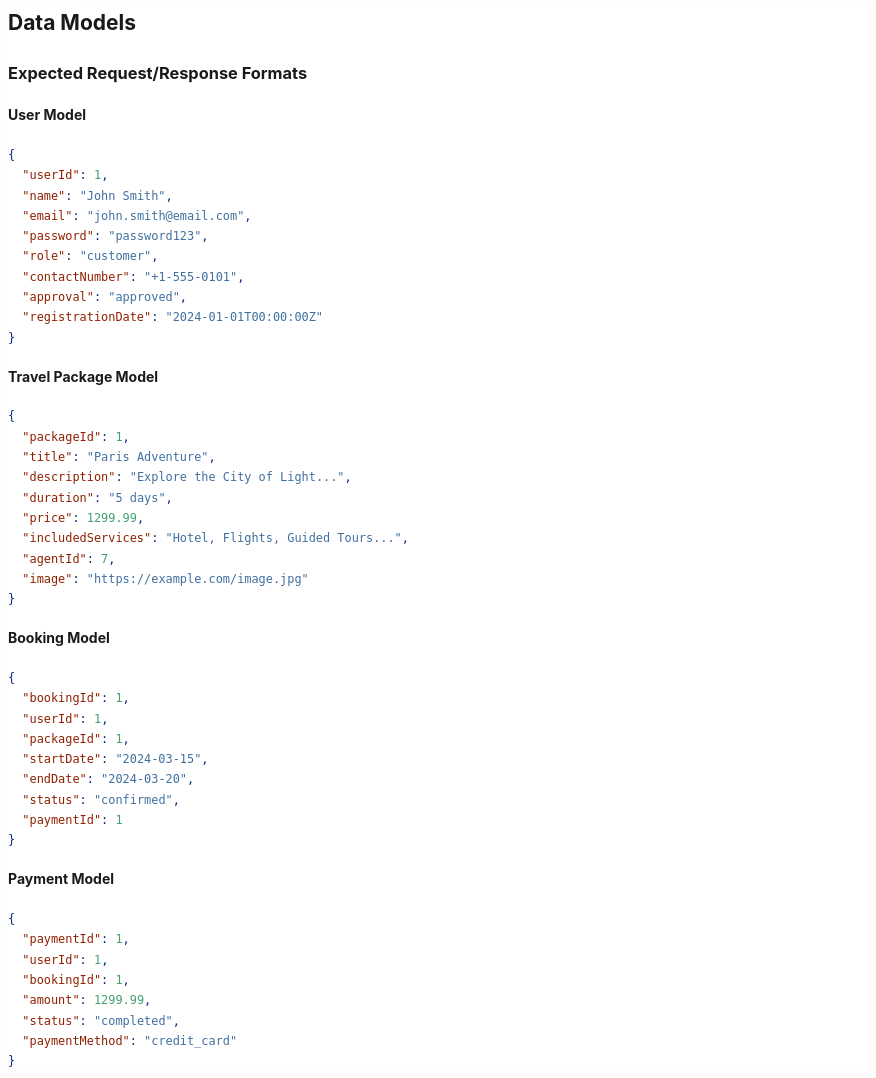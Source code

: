## Data Models

### Expected Request/Response Formats

#### User Model
```json
{
  "userId": 1,
  "name": "John Smith",
  "email": "john.smith@email.com",
  "password": "password123",
  "role": "customer",
  "contactNumber": "+1-555-0101",
  "approval": "approved",
  "registrationDate": "2024-01-01T00:00:00Z"
}
```

#### Travel Package Model
```json
{
  "packageId": 1,
  "title": "Paris Adventure",
  "description": "Explore the City of Light...",
  "duration": "5 days",
  "price": 1299.99,
  "includedServices": "Hotel, Flights, Guided Tours...",
  "agentId": 7,
  "image": "https://example.com/image.jpg"
}
```

#### Booking Model
```json
{
  "bookingId": 1,
  "userId": 1,
  "packageId": 1,
  "startDate": "2024-03-15",
  "endDate": "2024-03-20",
  "status": "confirmed",
  "paymentId": 1
}
```

#### Payment Model
```json
{
  "paymentId": 1,
  "userId": 1,
  "bookingId": 1,
  "amount": 1299.99,
  "status": "completed",
  "paymentMethod": "credit_card"
}
```
